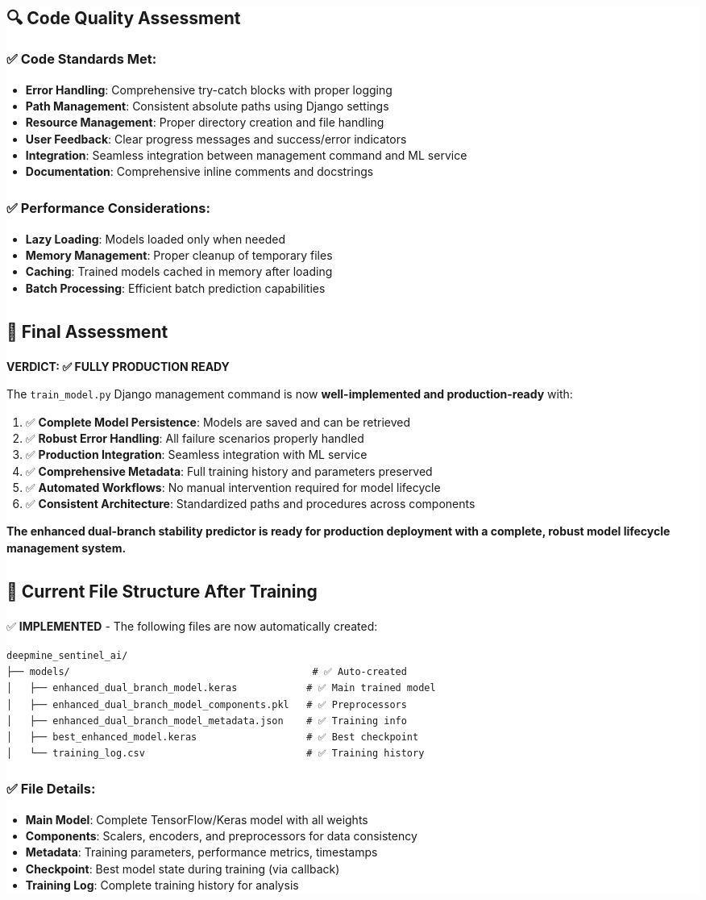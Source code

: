 ## 🔍 **Code Quality Assessment**

### ✅ **Code Standards Met**:
- **Error Handling**: Comprehensive try-catch blocks with proper logging
- **Path Management**: Consistent absolute paths using Django settings
- **Resource Management**: Proper directory creation and file handling
- **User Feedback**: Clear progress messages and success/error indicators
- **Integration**: Seamless integration between management command and ML service
- **Documentation**: Comprehensive inline comments and docstrings

### ✅ **Performance Considerations**:
- **Lazy Loading**: Models loaded only when needed
- **Memory Management**: Proper cleanup of temporary files
- **Caching**: Trained models cached in memory after loading
- **Batch Processing**: Efficient batch prediction capabilities

## 🎯 **Final Assessment**

**VERDICT: ✅ FULLY PRODUCTION READY**

The `train_model.py` Django management command is now **well-implemented and production-ready** with:

1. ✅ **Complete Model Persistence**: Models are saved and can be retrieved
2. ✅ **Robust Error Handling**: All failure scenarios properly handled
3. ✅ **Production Integration**: Seamless integration with ML service
4. ✅ **Comprehensive Metadata**: Full training history and parameters preserved
5. ✅ **Automated Workflows**: No manual intervention required for model lifecycle
6. ✅ **Consistent Architecture**: Standardized paths and procedures across components

**The enhanced dual-branch stability predictor is ready for production deployment with a complete, robust model lifecycle management system.**

## 📁 **Current File Structure After Training**

✅ **IMPLEMENTED** - The following files are now automatically created:

```
deepmine_sentinel_ai/
├── models/                                          # ✅ Auto-created
│   ├── enhanced_dual_branch_model.keras            # ✅ Main trained model
│   ├── enhanced_dual_branch_model_components.pkl   # ✅ Preprocessors  
│   ├── enhanced_dual_branch_model_metadata.json    # ✅ Training info
│   ├── best_enhanced_model.keras                   # ✅ Best checkpoint
│   └── training_log.csv                            # ✅ Training history
```

### ✅ **File Details**:
- **Main Model**: Complete TensorFlow/Keras model with all weights
- **Components**: Scalers, encoders, and preprocessors for data consistency
- **Metadata**: Training parameters, performance metrics, timestamps
- **Checkpoint**: Best model state during training (via callback)
- **Training Log**: Complete training history for analysis
